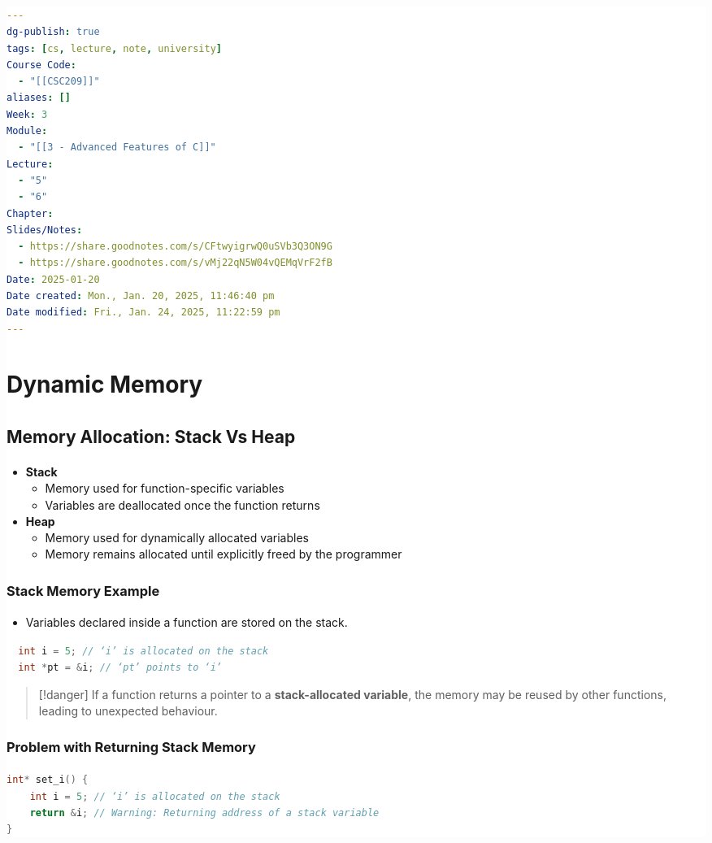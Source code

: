```yaml
---
dg-publish: true
tags: [cs, lecture, note, university]
Course Code:
  - "[[CSC209]]"
aliases: []
Week: 3
Module:
  - "[[3 - Advanced Features of C]]"
Lecture:
  - "5"
  - "6"
Chapter: 
Slides/Notes:
  - https://share.goodnotes.com/s/CFtwyigrwQ0uSVb3Q3ON9G
  - https://share.goodnotes.com/s/vMj22qN5W04vQEMqVrF2fB
Date: 2025-01-20
Date created: Mon., Jan. 20, 2025, 11:46:40 pm
Date modified: Fri., Jan. 24, 2025, 11:22:59 pm
---
```


# Dynamic Memory

## Memory Allocation: Stack Vs Heap

- **Stack**
    - Memory used for function-specific variables
    - Variables are deallocated once the function returns
- **Heap**
    - Memory used for dynamically allocated variables
    - Memory remains allocated until explicitly freed by the programmer

### Stack Memory Example

- Variables declared inside a function are stored on the stack.

```c
  int i = 5; // ‘i’ is allocated on the stack
  int *pt = &i; // ‘pt’ points to ‘i’
```

> [!danger] If a function returns a pointer to a **stack-allocated variable**, the memory may be reused by other functions, leading to unexpected behaviour.

### Problem with Returning Stack Memory

```c
int* set_i() {
    int i = 5; // ‘i’ is allocated on the stack
    return &i; // Warning: Returning address of a stack variable
}
```
